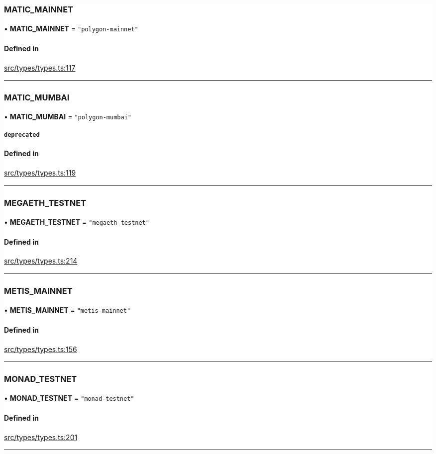 ### MATIC\_MAINNET

• **MATIC\_MAINNET** = `"polygon-mainnet"`

#### Defined in

[src/types/types.ts:117](https://github.com/alchemyplatform/alchemy-sdk-js/blob/1ee40cb2/src/types/types.ts#L117)

___

### MATIC\_MUMBAI

• **MATIC\_MUMBAI** = `"polygon-mumbai"`

**`deprecated`**

#### Defined in

[src/types/types.ts:119](https://github.com/alchemyplatform/alchemy-sdk-js/blob/1ee40cb2/src/types/types.ts#L119)

___

### MEGAETH\_TESTNET

• **MEGAETH\_TESTNET** = `"megaeth-testnet"`

#### Defined in

[src/types/types.ts:214](https://github.com/alchemyplatform/alchemy-sdk-js/blob/1ee40cb2/src/types/types.ts#L214)

___

### METIS\_MAINNET

• **METIS\_MAINNET** = `"metis-mainnet"`

#### Defined in

[src/types/types.ts:156](https://github.com/alchemyplatform/alchemy-sdk-js/blob/1ee40cb2/src/types/types.ts#L156)

___

### MONAD\_TESTNET

• **MONAD\_TESTNET** = `"monad-testnet"`

#### Defined in

[src/types/types.ts:201](https://github.com/alchemyplatform/alchemy-sdk-js/blob/1ee40cb2/src/types/types.ts#L201)

___
